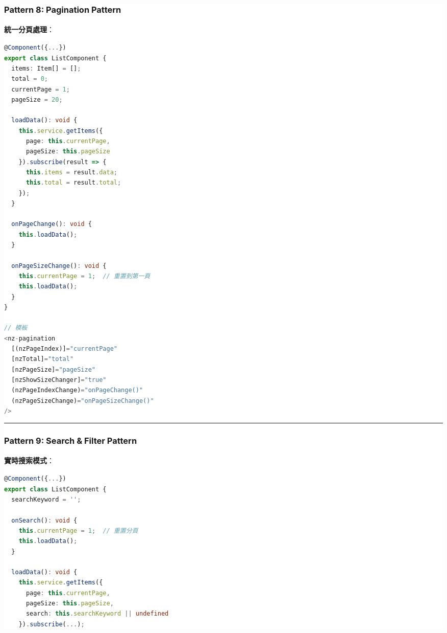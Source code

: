 
### Pattern 8: Pagination Pattern

**統一分頁處理**：

```typescript
@Component({...})
export class ListComponent {
  items: Item[] = [];
  total = 0;
  currentPage = 1;
  pageSize = 20;
  
  loadData(): void {
    this.service.getItems({
      page: this.currentPage,
      pageSize: this.pageSize
    }).subscribe(result => {
      this.items = result.data;
      this.total = result.total;
    });
  }
  
  onPageChange(): void {
    this.loadData();
  }
  
  onPageSizeChange(): void {
    this.currentPage = 1;  // 重置到第一頁
    this.loadData();
  }
}

// 模板
<nz-pagination
  [(nzPageIndex)]="currentPage"
  [nzTotal]="total"
  [nzPageSize]="pageSize"
  [nzShowSizeChanger]="true"
  (nzPageIndexChange)="onPageChange()"
  (nzPageSizeChange)="onPageSizeChange()"
/>
```

---

### Pattern 9: Search & Filter Pattern

**實時搜索模式**：

```typescript
@Component({...})
export class ListComponent {
  searchKeyword = '';
  
  onSearch(): void {
    this.currentPage = 1;  // 重置分頁
    this.loadData();
  }
  
  loadData(): void {
    this.service.getItems({
      page: this.currentPage,
      pageSize: this.pageSize,
      search: this.searchKeyword || undefined
    }).subscribe(...);
```